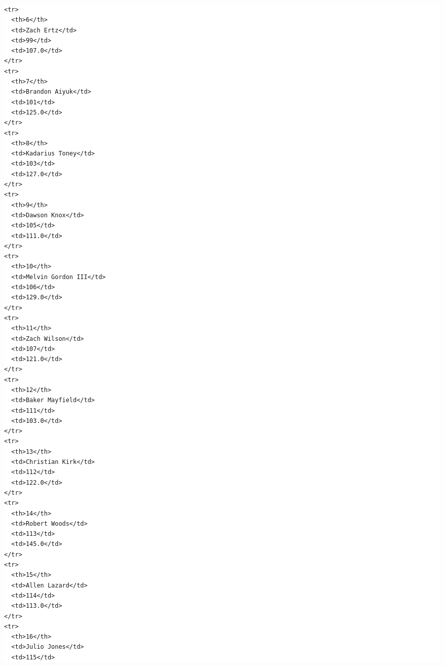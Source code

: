     <tr>
      <th>6</th>
      <td>Zach Ertz</td>
      <td>99</td>
      <td>107.0</td>
    </tr>
    <tr>
      <th>7</th>
      <td>Brandon Aiyuk</td>
      <td>101</td>
      <td>125.0</td>
    </tr>
    <tr>
      <th>8</th>
      <td>Kadarius Toney</td>
      <td>103</td>
      <td>127.0</td>
    </tr>
    <tr>
      <th>9</th>
      <td>Dawson Knox</td>
      <td>105</td>
      <td>111.0</td>
    </tr>
    <tr>
      <th>10</th>
      <td>Melvin Gordon III</td>
      <td>106</td>
      <td>129.0</td>
    </tr>
    <tr>
      <th>11</th>
      <td>Zach Wilson</td>
      <td>107</td>
      <td>121.0</td>
    </tr>
    <tr>
      <th>12</th>
      <td>Baker Mayfield</td>
      <td>111</td>
      <td>103.0</td>
    </tr>
    <tr>
      <th>13</th>
      <td>Christian Kirk</td>
      <td>112</td>
      <td>122.0</td>
    </tr>
    <tr>
      <th>14</th>
      <td>Robert Woods</td>
      <td>113</td>
      <td>145.0</td>
    </tr>
    <tr>
      <th>15</th>
      <td>Allen Lazard</td>
      <td>114</td>
      <td>113.0</td>
    </tr>
    <tr>
      <th>16</th>
      <td>Julio Jones</td>
      <td>115</td>